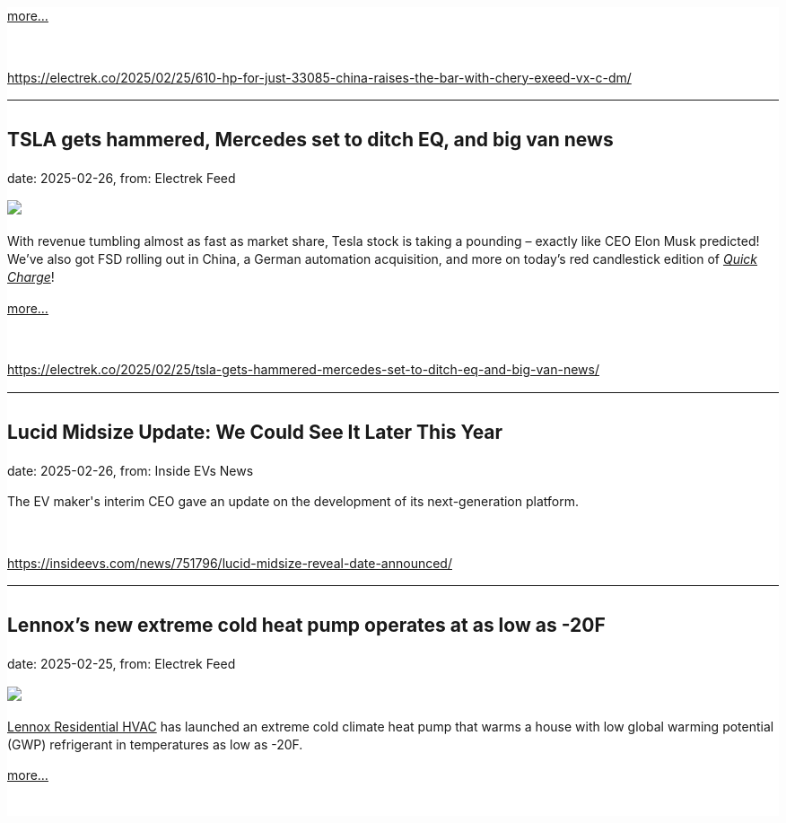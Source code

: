 

 <a data-layer-pagetype="post" data-layer-postcategory="chery-automotive,china,erev" data-layer-viewtype="unknown" data-post-id="403239" href="https://electrek.co/2025/02/25/610-hp-for-just-33085-china-raises-the-bar-with-chery-exeed-vx-c-dm/#more-403239" class="more-link">more…</a> 

<br> 

<https://electrek.co/2025/02/25/610-hp-for-just-33085-china-raises-the-bar-with-chery-exeed-vx-c-dm/>

---

## TSLA gets hammered, Mercedes set to ditch EQ, and big van news

date: 2025-02-26, from: Electrek Feed

<div class="feat-image"><img src="https://electrek.co/wp-content/uploads/sites/3/2025/02/hammered.jpg?quality=82&#038;strip=all&#038;w=1600" /></div><p>With revenue tumbling almost as fast as market share, Tesla stock is taking a pounding – exactly like CEO Elon Musk predicted! We’ve also got FSD rolling out in China, a German automation acquisition, and more on today’s red candlestick edition of <em><a href="https://www.youtube.com/@ElectrekDaily" target="_blank" rel="noreferrer noopener">Quick Charge</a></em>!</p>



 <a data-layer-pagetype="post" data-layer-postcategory="mercedes-benz,quick-charge,rivian,tesla,tsla" data-layer-viewtype="unknown" data-post-id="403233" href="https://electrek.co/2025/02/25/tsla-gets-hammered-mercedes-set-to-ditch-eq-and-big-van-news/#more-403233" class="more-link">more…</a> 

<br> 

<https://electrek.co/2025/02/25/tsla-gets-hammered-mercedes-set-to-ditch-eq-and-big-van-news/>

---

## Lucid Midsize Update: We Could See It Later This Year

date: 2025-02-26, from: Inside EVs News

The EV maker's interim CEO gave an update on the development of its next-generation platform.  

<br> 

<https://insideevs.com/news/751796/lucid-midsize-reveal-date-announced/>

---

## Lennox’s new extreme cold heat pump operates at as low as -20F

date: 2025-02-25, from: Electrek Feed

<div class="feat-image"><img src="https://electrek.co/wp-content/uploads/sites/3/2025/02/Lennox-SL22KLV-Cold-Climate-Heat-Pump.jpg?quality=82&#038;strip=all&#038;w=1600" /></div><p><a href="https://www.lennox.com/" target="_blank" rel="noreferrer noopener">Lennox Residential HVAC</a> has launched an extreme cold climate heat pump that warms a house with low global warming potential (GWP) refrigerant in temperatures as low as -20F.</p>



 <a data-layer-pagetype="post" data-layer-postcategory="department-of-energy,egeb,energy-brief,solar" data-layer-viewtype="unknown" data-post-id="403217" href="https://electrek.co/2025/02/25/lennox-new-extreme-cold-heat-pump-minus-20f/#more-403217" class="more-link">more…</a> 

<br> 
